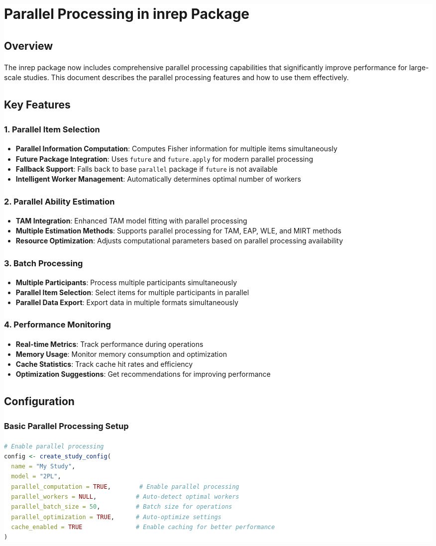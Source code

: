 # Parallel Processing in inrep Package

## Overview

The inrep package now includes comprehensive parallel processing capabilities that significantly improve performance for large-scale studies. This document describes the parallel processing features and how to use them effectively.

## Key Features

### 1. Parallel Item Selection
- **Parallel Information Computation**: Computes Fisher information for multiple items simultaneously
- **Future Package Integration**: Uses `future` and `future.apply` for modern parallel processing
- **Fallback Support**: Falls back to base `parallel` package if `future` is not available
- **Intelligent Worker Management**: Automatically determines optimal number of workers

### 2. Parallel Ability Estimation
- **TAM Integration**: Enhanced TAM model fitting with parallel processing
- **Multiple Estimation Methods**: Supports parallel processing for TAM, EAP, WLE, and MIRT methods
- **Resource Optimization**: Adjusts computational parameters based on parallel processing availability

### 3. Batch Processing
- **Multiple Participants**: Process multiple participants simultaneously
- **Parallel Item Selection**: Select items for multiple participants in parallel
- **Parallel Data Export**: Export data in multiple formats simultaneously

### 4. Performance Monitoring
- **Real-time Metrics**: Track performance during operations
- **Memory Usage**: Monitor memory consumption and optimization
- **Cache Statistics**: Track cache hit rates and efficiency
- **Optimization Suggestions**: Get recommendations for improving performance

## Configuration

### Basic Parallel Processing Setup

```r
# Enable parallel processing
config <- create_study_config(
  name = "My Study",
  model = "2PL",
  parallel_computation = TRUE,        # Enable parallel processing
  parallel_workers = NULL,           # Auto-detect optimal workers
  parallel_batch_size = 50,          # Batch size for operations
  parallel_optimization = TRUE,      # Auto-optimize settings
  cache_enabled = TRUE               # Enable caching for better performance
)
```
